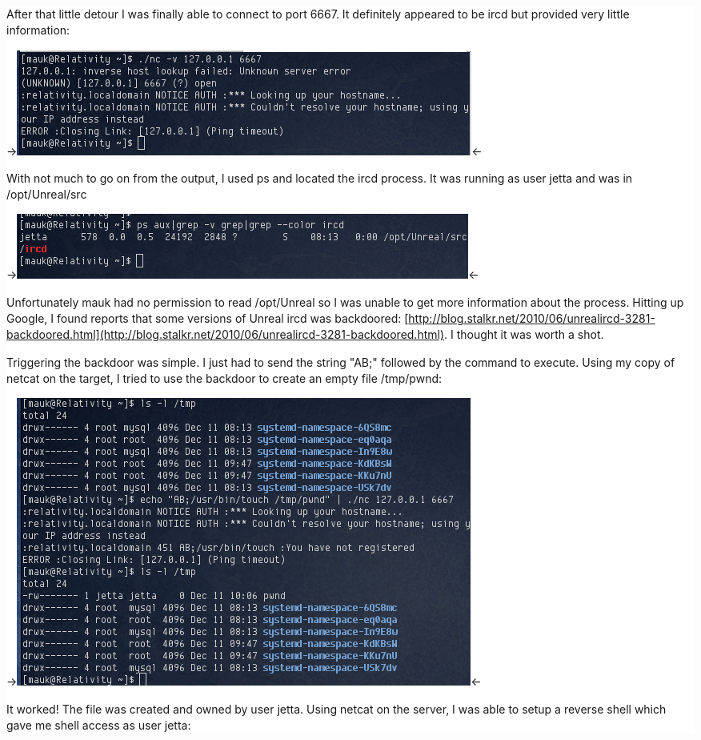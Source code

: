 After that little detour I was finally able to connect to port 6667. It definitely appeared to be ircd but provided very little information:

->![](/images/2013-12-12/14.png)<-

With not much to go on from the output, I used ps and located the ircd process. It was running as user jetta and was in /opt/Unreal/src

->![](/images/2013-12-12/15.png)<-

Unfortunately mauk had no permission to read /opt/Unreal so I was unable to get more information about the process. Hitting up Google, I found reports that some versions of Unreal ircd was backdoored: [http://blog.stalkr.net/2010/06/unrealircd-3281-backdoored.html](http://blog.stalkr.net/2010/06/unrealircd-3281-backdoored.html). I thought it was worth a shot. 

Triggering the backdoor was simple. I just had to send the string "AB;" followed by the command to execute. Using my copy of netcat on the target, I tried to use the backdoor to create an empty file /tmp/pwnd:

->![](/images/2013-12-12/16.png)<-

It worked! The file was created and owned by user jetta. Using netcat on the server, I was able to setup a reverse shell which gave me shell access as user jetta:
